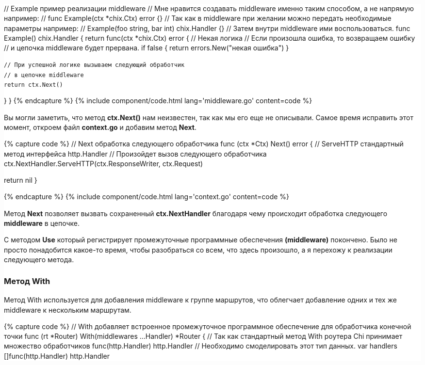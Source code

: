 // Example пример реализации middleware
// Мне нравится создавать middleware именно таким способом, а не напрямую например:
// func Example(ctx *chix.Ctx) error {}
// Так как в middleware при желании можно передать необходимые параметры например:
// Example(foo string, bar int) chix.Handler {}
// Затем внутри middleware ими воспользоваться.
func Example() chix.Handler {
  return func(ctx *chix.Ctx) error {
    // Некая логика
    // Если произошла ошибка, то возвращаем ошибку
    // и цепочка middleware будет прервана.
    if false {
      return errors.New("некая ошибка")
    }

    // При успешной логике вызываем следующий обработчик
    // в цепочке middleware
    return ctx.Next()
  }
}
{% endcapture %}
{% include component/code.html lang='middleware.go' content=code %}

Вы могли заметить, что метод **ctx.Next()** нам неизвестен, так как мы его еще не описывали. Самое время исправить этот момент, откроем файл **context.go** и добавим метод **Next**.

{% capture code %}
// Next обработка следующего обработчика
func (ctx *Ctx) Next() error {
  // ServeHTTP стандартный метод интерфейса http.Handler
  // Произойдет вызов следующего обработчика
  ctx.NextHandler.ServeHTTP(ctx.ResponseWriter, ctx.Request)

  return nil
}

{% endcapture %}
{% include component/code.html lang='context.go' content=code %}

Метод **Next** позволяет вызвать сохраненный **ctx.NextHandler** благодаря чему происходит обработка следующего **middleware** в цепочке.

С методом **Use** который регистрирует промежуточные программные обеспечения **(middleware)** покончено. Было не просто понадобится какое-то время, чтобы разобраться со всем, что здесь произошло, а я перехожу к реализации следующего метода.


### Метод With

Метод With используется для добавления middleware к группе маршрутов, что облегчает добавление одних и тех же middleware к нескольким маршрутам.

{% capture code %}
// With добавляет встроенное промежуточное программное обеспечение для обработчика конечной точки
func (rt *Router) With(middlewares ...Handler) *Router {
  // Так как стандартный метод With роутера Chi принимает множество обработчиков func(http.Handler) http.Handler
  // Необходимо смоделировать этот тип данных.
  var handlers []func(http.Handler) http.Handler
